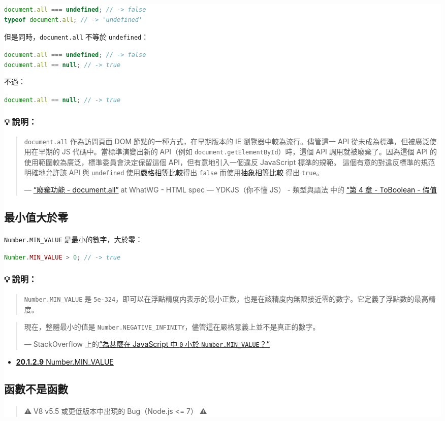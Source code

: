 ```js
document.all === undefined; // -> false
typeof document.all; // -> 'undefined'
```

但是同時，`document.all` 不等於 `undefined`：

```js
document.all === undefined; // -> false
document.all == null; // -> true
```

不過：

```js
document.all == null; // -> true
```

### 💡 說明：

> `document.all` 作為訪問頁面 DOM 節點的一種方式，在早期版本的 IE 瀏覽器中較為流行。儘管這一 API 從未成為標準，但被廣泛使用在早期的 JS 代碼中。當標準演變出新的 API（例如 `document.getElementById`）時，這個 API 調用就被廢棄了。因為這個 API 的使用範圍較為廣泛，標準委員會決定保留這個 API，但有意地引入一個違反 JavaScript 標準的規範。
> 這個有意的對違反標準的規范明確地允許該 API 與 `undefined` 使用[嚴格相等比較](https://www.ecma-international.org/ecma-262/#sec-strict-equality-comparison)得出 `false` 而使用[抽象相等比較](https://www.ecma-international.org/ecma-262/#sec-abstract-equality-comparison) 得出 `true`。
>
> &mdash; [“廢棄功能 - document.all”](https://html.spec.whatwg.org/multipage/obsolete.html#dom-document-all) at WhatWG - HTML spec
> &mdash; YDKJS（你不懂 JS） - 類型與語法 中的 [“第 4 章 - ToBoolean - 假值](https://github.com/getify/You-Dont-Know-JS/blob/0d79079b61dad953bbfde817a5893a49f7e889fb/types%20%26%20grammar/ch4.md#falsy-objects)

## 最小值大於零

`Number.MIN_VALUE` 是最小的數字，大於零：

```js
Number.MIN_VALUE > 0; // -> true
```

### 💡 說明：

> `Number.MIN_VALUE` 是 `5e-324`，即可以在浮點精度内表示的最小正数，也是在該精度内無限接近零的數字。它定義了浮點數的最高精度。

> 現在，整體最小的值是 `Number.NEGATIVE_INFINITY`，儘管這在嚴格意義上並不是真正的數字。
>
> &mdash; StackOverflow 上的[“為甚麼在 JavaScript 中 `0` 小於 `Number.MIN_VALUE`？”](https://stackoverflow.com/questions/26614728/why-is-0-less-than-number-min-value-in-javascript)

- [**20.1.2.9** Number.MIN_VALUE](https://www.ecma-international.org/ecma-262/#sec-well-known-symbols)

## 函數不是函數

> ⚠️ V8 v5.5 或更低版本中出現的 Bug（Node.js <= 7） ⚠️
